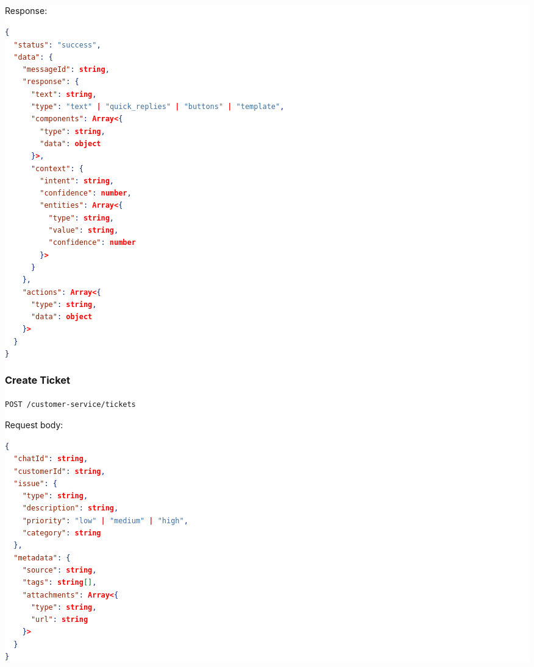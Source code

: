 Response:
```json
{
  "status": "success",
  "data": {
    "messageId": string,
    "response": {
      "text": string,
      "type": "text" | "quick_replies" | "buttons" | "template",
      "components": Array<{
        "type": string,
        "data": object
      }>,
      "context": {
        "intent": string,
        "confidence": number,
        "entities": Array<{
          "type": string,
          "value": string,
          "confidence": number
        }>
      }
    },
    "actions": Array<{
      "type": string,
      "data": object
    }>
  }
}
```

### Create Ticket
```http
POST /customer-service/tickets
```

Request body:
```json
{
  "chatId": string,
  "customerId": string,
  "issue": {
    "type": string,
    "description": string,
    "priority": "low" | "medium" | "high",
    "category": string
  },
  "metadata": {
    "source": string,
    "tags": string[],
    "attachments": Array<{
      "type": string,
      "url": string
    }>
  }
}
```
